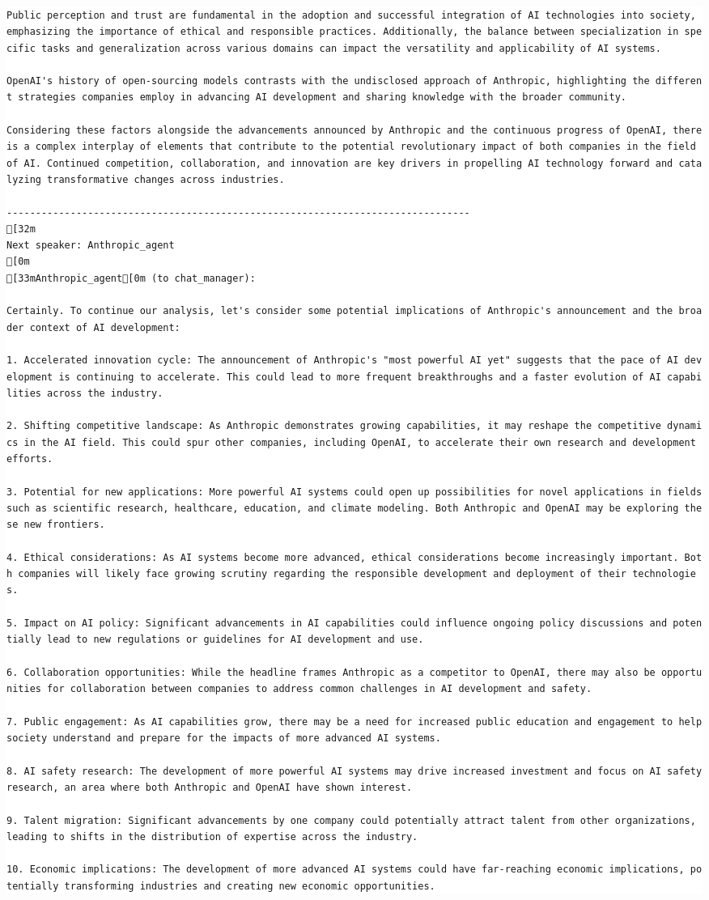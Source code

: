    Public perception and trust are fundamental in the adoption and successful integration of AI technologies into society, emphasizing the importance of ethical and responsible practices. Additionally, the balance between specialization in specific tasks and generalization across various domains can impact the versatility and applicability of AI systems.
    
    OpenAI's history of open-sourcing models contrasts with the undisclosed approach of Anthropic, highlighting the different strategies companies employ in advancing AI development and sharing knowledge with the broader community.
    
    Considering these factors alongside the advancements announced by Anthropic and the continuous progress of OpenAI, there is a complex interplay of elements that contribute to the potential revolutionary impact of both companies in the field of AI. Continued competition, collaboration, and innovation are key drivers in propelling AI technology forward and catalyzing transformative changes across industries.
    
    --------------------------------------------------------------------------------
    [32m
    Next speaker: Anthropic_agent
    [0m
    [33mAnthropic_agent[0m (to chat_manager):
    
    Certainly. To continue our analysis, let's consider some potential implications of Anthropic's announcement and the broader context of AI development:
    
    1. Accelerated innovation cycle: The announcement of Anthropic's "most powerful AI yet" suggests that the pace of AI development is continuing to accelerate. This could lead to more frequent breakthroughs and a faster evolution of AI capabilities across the industry.
    
    2. Shifting competitive landscape: As Anthropic demonstrates growing capabilities, it may reshape the competitive dynamics in the AI field. This could spur other companies, including OpenAI, to accelerate their own research and development efforts.
    
    3. Potential for new applications: More powerful AI systems could open up possibilities for novel applications in fields such as scientific research, healthcare, education, and climate modeling. Both Anthropic and OpenAI may be exploring these new frontiers.
    
    4. Ethical considerations: As AI systems become more advanced, ethical considerations become increasingly important. Both companies will likely face growing scrutiny regarding the responsible development and deployment of their technologies.
    
    5. Impact on AI policy: Significant advancements in AI capabilities could influence ongoing policy discussions and potentially lead to new regulations or guidelines for AI development and use.
    
    6. Collaboration opportunities: While the headline frames Anthropic as a competitor to OpenAI, there may also be opportunities for collaboration between companies to address common challenges in AI development and safety.
    
    7. Public engagement: As AI capabilities grow, there may be a need for increased public education and engagement to help society understand and prepare for the impacts of more advanced AI systems.
    
    8. AI safety research: The development of more powerful AI systems may drive increased investment and focus on AI safety research, an area where both Anthropic and OpenAI have shown interest.
    
    9. Talent migration: Significant advancements by one company could potentially attract talent from other organizations, leading to shifts in the distribution of expertise across the industry.
    
    10. Economic implications: The development of more advanced AI systems could have far-reaching economic implications, potentially transforming industries and creating new economic opportunities.
    